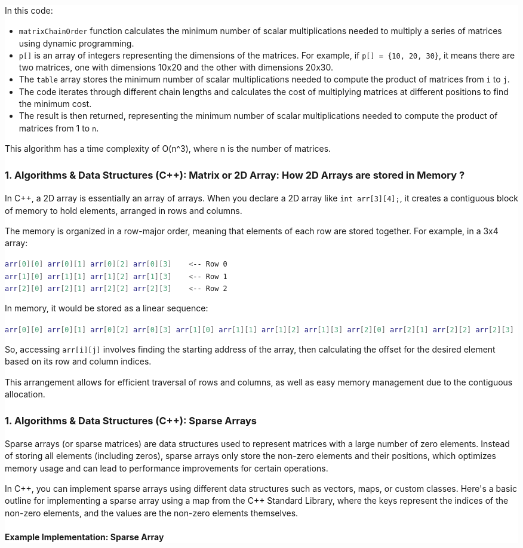 In this code:

* `matrixChainOrder` function calculates the minimum number of scalar multiplications needed to multiply a series of matrices using dynamic programming.
* `p[]` is an array of integers representing the dimensions of the matrices. For example, if `p[] = {10, 20, 30}`, it means there are two matrices, one with dimensions 10x20 and the other with dimensions 20x30.
* The `table` array stores the minimum number of scalar multiplications needed to compute the product of matrices from `i` to `j`.
* The code iterates through different chain lengths and calculates the cost of multiplying matrices at different positions to find the minimum cost.
* The result is then returned, representing the minimum number of scalar multiplications needed to compute the product of matrices from 1 to `n`.

This algorithm has a time complexity of O(n^3), where n is the number of matrices.

### 1. Algorithms & Data Structures (C++): Matrix or 2D Array: How 2D Arrays are stored in Memory ?

In C++, a 2D array is essentially an array of arrays. When you declare a 2D array like `int arr[3][4];`, it creates a contiguous block of memory to hold elements, arranged in rows and columns.

The memory is organized in a row-major order, meaning that elements of each row are stored together. For example, in a 3x4 array:

```bash
arr[0][0] arr[0][1] arr[0][2] arr[0][3]    <-- Row 0
arr[1][0] arr[1][1] arr[1][2] arr[1][3]    <-- Row 1
arr[2][0] arr[2][1] arr[2][2] arr[2][3]    <-- Row 2
```

In memory, it would be stored as a linear sequence:

```bash
arr[0][0] arr[0][1] arr[0][2] arr[0][3] arr[1][0] arr[1][1] arr[1][2] arr[1][3] arr[2][0] arr[2][1] arr[2][2] arr[2][3]
```

So, accessing `arr[i][j]` involves finding the starting address of the array, then calculating the offset for the desired element based on its row and column indices.

This arrangement allows for efficient traversal of rows and columns, as well as easy memory management due to the contiguous allocation.

### 1. Algorithms & Data Structures (C++): Sparse Arrays

Sparse arrays (or sparse matrices) are data structures used to represent matrices with a large number of zero elements. Instead of storing all elements (including zeros), sparse arrays only store the non-zero elements and their positions, which optimizes memory usage and can lead to performance improvements for certain operations.

In C++, you can implement sparse arrays using different data structures such as vectors, maps, or custom classes. Here's a basic outline for implementing a sparse array using a map from the C++ Standard Library, where the keys represent the indices of the non-zero elements, and the values are the non-zero elements themselves.

#### Example Implementation: Sparse Array
